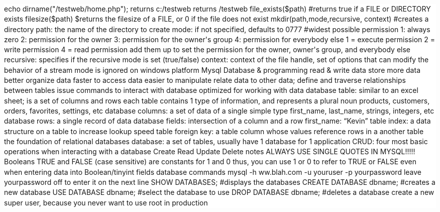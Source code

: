 echo dirname("/testweb/home.php");
returns c:/testweb
returns /testweb
file_exists($path) #returns true if a FILE or DIRECTORY exists
filesize($path) $returns the filesize of a FILE, or 0 if the file does not exist
mkdir(path,mode,recursive, context) #creates a directory
path: the name of the directory to create
mode: if not specified, defaults to 0777 #widest possible permission
1: always zero
2: permission for the owner
3: permission for the owner's group
4: permission for everybody else
1 = execute permission
2 = write permission
4 = read permission
add them up to set the permission for the owner, owner's group, and everybody else
recursive: specifies if the recursive mode is set (true/false)
context: context of the file handle, set of options that can modify the behavior of a stream
mode is ignored on windows platform
Mysql
Database & programming
read & write data
store more data
better organize data
faster to access data
easier to manipulate
relate data to other data; define and traverse relationships between tables
issue commands to interact with database
optimized for working with data
database table: similar to an excel sheet; is a set of columns and rows
each table contains 1 type of information, and represents a plural noun
products, customers, orders, favorites, settings, etc
database columns: a set of data of a single simple type
first_name, last_name,
strings, integers, etc
database rows: a single record of data
database fields: intersection of a column and a row
first_name: “Kevin”
table index: a data structure on a table to increase lookup speed
table foreign key: a table column whose values reference rows in a another table
the foundation of relational databases
database: a set of tables, usually have 1 database for 1 application
CRUD: four most basic operations when interacting with a database
Create
Read
Update
Delete
notes
ALWAYS USE SINGLE QUOTES IN MYSQL!!!!!
Booleans TRUE and FALSE (case sensitive) are constants for 1 and 0
thus, you can use 1 or 0 to refer to TRUE or FALSE
even when entering data into Boolean/tinyint fields
database commands
mysql -h ww.blah.com -u youruser -p yourpassword
leave yourpassword off to enter it on the next line
SHOW DATABASES; #displays the databases
CREATE DATABASE dbname; #creates a new database
USE DATABASE dbname; #select the database to use
DROP DATABASE dbname; #deletes a database
create a new super user, because you never want to use root in production
